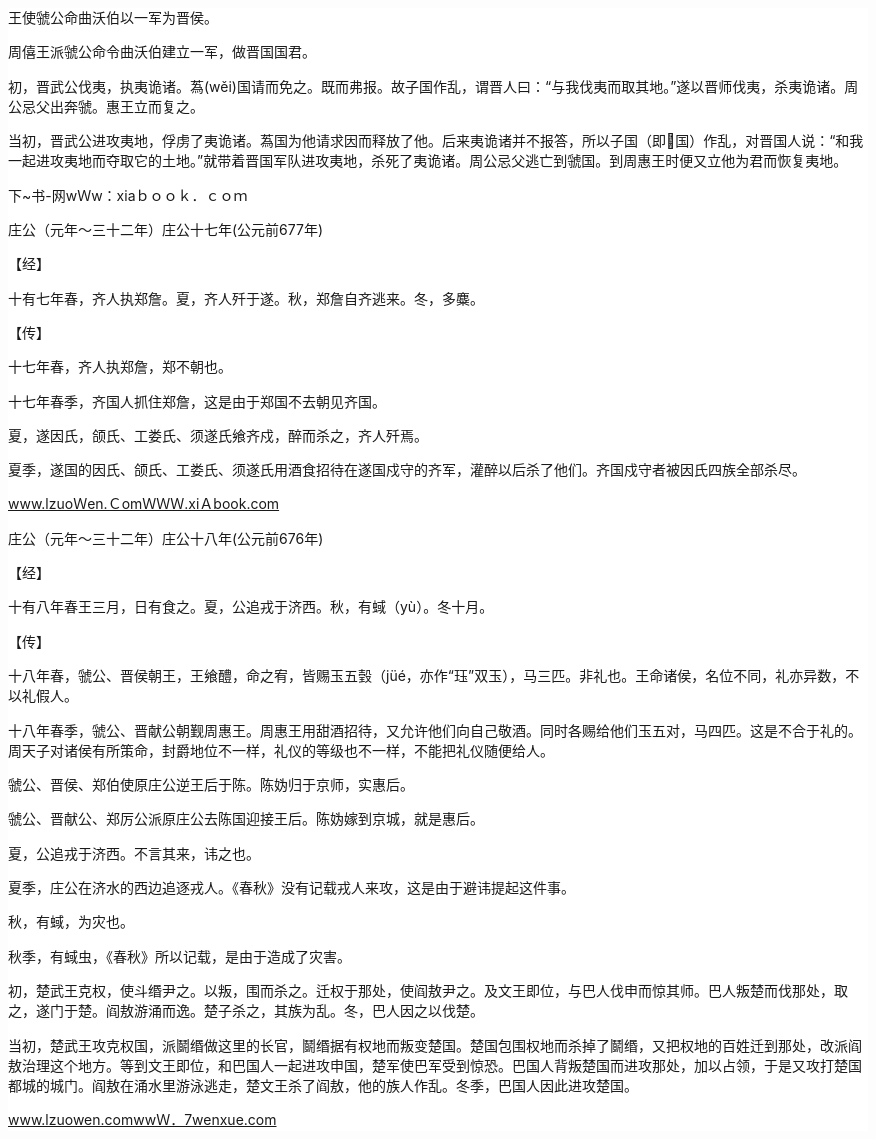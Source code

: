 王使虢公命曲沃伯以一军为晋侯。

周僖王派虢公命令曲沃伯建立一军，做晋国国君。

初，晋武公伐夷，执夷诡诸。蒍(wěi)国请而免之。既而弗报。故子国作乱，谓晋人曰：“与我伐夷而取其地。”遂以晋师伐夷，杀夷诡诸。周公忌父出奔虢。惠王立而复之。

当初，晋武公进攻夷地，俘虏了夷诡诸。蒍国为他请求因而释放了他。后来夷诡诸并不报答，所以子国（即&#1113571;国）作乱，对晋国人说：“和我一起进攻夷地而夺取它的土地。”就带着晋国军队进攻夷地，杀死了夷诡诸。周公忌父逃亡到虢国。到周惠王时便又立他为君而恢复夷地。



下~书-网wＷw：xiaｂｏｏｋ．ｃｏｍ

庄公（元年～三十二年）庄公十七年(公元前677年)

【经】

十有七年春，齐人执郑詹。夏，齐人歼于遂。秋，郑詹自齐逃来。冬，多麋。

【传】

十七年春，齐人执郑詹，郑不朝也。

十七年春季，齐国人抓住郑詹，这是由于郑国不去朝见齐国。

夏，遂因氏，颌氏、工娄氏、须遂氏飨齐戍，醉而杀之，齐人歼焉。

夏季，遂国的因氏、颌氏、工娄氏、须遂氏用酒食招待在遂国戍守的齐军，灌醉以后杀了他们。齐国戍守者被因氏四族全部杀尽。



www.lzuoＷen.ＣomＷＷＷ.xiＡbook.com

庄公（元年～三十二年）庄公十八年(公元前676年)

【经】

十有八年春王三月，日有食之。夏，公追戎于济西。秋，有蜮（yù）。冬十月。

【传】

十八年春，虢公、晋侯朝王，王飨醴，命之宥，皆赐玉五瑴（jüé，亦作“珏”双玉），马三匹。非礼也。王命诸侯，名位不同，礼亦异数，不以礼假人。

十八年春季，虢公、晋献公朝觐周惠王。周惠王用甜酒招待，又允许他们向自己敬酒。同时各赐给他们玉五对，马四匹。这是不合于礼的。周天子对诸侯有所策命，封爵地位不一样，礼仪的等级也不一样，不能把礼仪随便给人。

虢公、晋侯、郑伯使原庄公逆王后于陈。陈妫归于京师，实惠后。

虢公、晋献公、郑厉公派原庄公去陈国迎接王后。陈妫嫁到京城，就是惠后。

夏，公追戎于济西。不言其来，讳之也。

夏季，庄公在济水的西边追逐戎人。《春秋》没有记载戎人来攻，这是由于避讳提起这件事。

秋，有蜮，为灾也。

秋季，有蜮虫，《春秋》所以记载，是由于造成了灾害。

初，楚武王克权，使斗缗尹之。以叛，围而杀之。迁权于那处，使阎敖尹之。及文王即位，与巴人伐申而惊其师。巴人叛楚而伐那处，取之，遂门于楚。阎敖游涌而逸。楚子杀之，其族为乱。冬，巴人因之以伐楚。

当初，楚武王攻克权国，派鬬缗做这里的长官，鬬缗据有权地而叛变楚国。楚国包围权地而杀掉了鬬缗，又把权地的百姓迁到那处，改派阎敖治理这个地方。等到文王即位，和巴国人一起进攻申国，楚军使巴军受到惊恐。巴国人背叛楚国而进攻那处，加以占领，于是又攻打楚国都城的城门。阎敖在涌水里游泳逃走，楚文王杀了阎敖，他的族人作乱。冬季，巴国人因此进攻楚国。



www.lzuowen.comwwＷ．7wenxue.com
